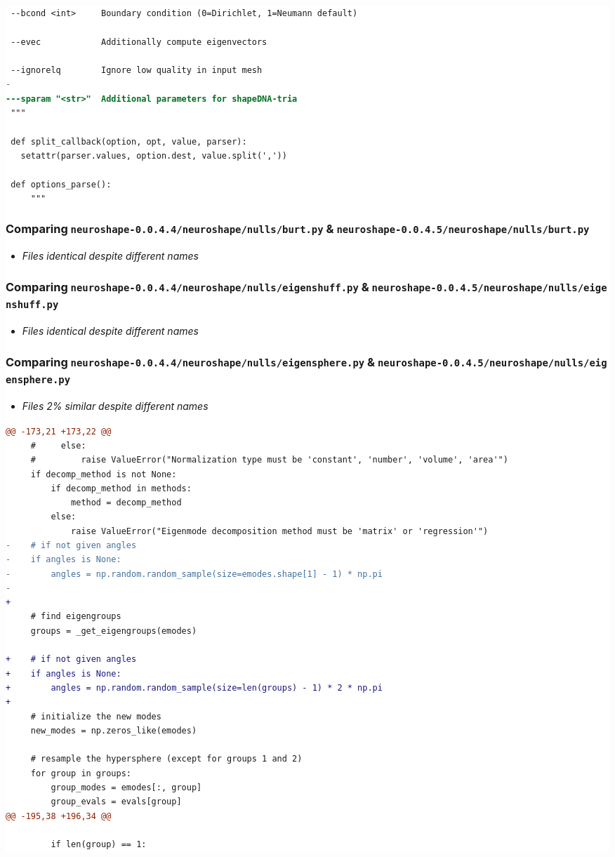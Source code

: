 ```diff
 --bcond <int>     Boundary condition (0=Dirichlet, 1=Neumann default)
 
 --evec            Additionally compute eigenvectors
 
 --ignorelq        Ignore low quality in input mesh
-
---sparam "<str>"  Additional parameters for shapeDNA-tria
 """
 
 def split_callback(option, opt, value, parser):
   setattr(parser.values, option.dest, value.split(','))
   
 def options_parse():
     """
```

### Comparing `neuroshape-0.0.4.4/neuroshape/nulls/burt.py` & `neuroshape-0.0.4.5/neuroshape/nulls/burt.py`

 * *Files identical despite different names*

### Comparing `neuroshape-0.0.4.4/neuroshape/nulls/eigenshuff.py` & `neuroshape-0.0.4.5/neuroshape/nulls/eigenshuff.py`

 * *Files identical despite different names*

### Comparing `neuroshape-0.0.4.4/neuroshape/nulls/eigensphere.py` & `neuroshape-0.0.4.5/neuroshape/nulls/eigensphere.py`

 * *Files 2% similar despite different names*

```diff
@@ -173,21 +173,22 @@
     #     else:
     #         raise ValueError("Normalization type must be 'constant', 'number', 'volume', 'area'")
     if decomp_method is not None:
         if decomp_method in methods:
             method = decomp_method
         else:
             raise ValueError("Eigenmode decomposition method must be 'matrix' or 'regression'")
-    # if not given angles
-    if angles is None:
-        angles = np.random.random_sample(size=emodes.shape[1] - 1) * np.pi
-    
+            
     # find eigengroups
     groups = _get_eigengroups(emodes)
     
+    # if not given angles
+    if angles is None:
+        angles = np.random.random_sample(size=len(groups) - 1) * 2 * np.pi
+    
     # initialize the new modes
     new_modes = np.zeros_like(emodes)
     
     # resample the hypersphere (except for groups 1 and 2)
     for group in groups:
         group_modes = emodes[:, group]
         group_evals = evals[group]
@@ -195,38 +196,34 @@
         
         if len(group) == 1:
```